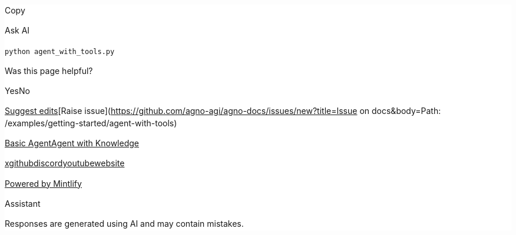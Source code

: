 Copy

Ask AI

```
python agent_with_tools.py
```

Was this page helpful?

YesNo

[Suggest edits](https://github.com/agno-agi/agno-docs/edit/main/examples/getting-started/agent-with-tools.mdx)[Raise issue](https://github.com/agno-agi/agno-docs/issues/new?title=Issue on docs&body=Path: /examples/getting-started/agent-with-tools)

[Basic Agent](/examples/getting-started/basic-agent)[Agent with Knowledge](/examples/getting-started/agent-with-knowledge)

[x](https://x.com/AgnoAgi)[github](https://github.com/agno-agi/agno)[discord](https://agno.link/discord)[youtube](https://agno.link/youtube)[website](https://agno.com)

[Powered by Mintlify](https://mintlify.com/preview-request?utm_campaign=poweredBy&utm_medium=referral&utm_source=agno)

Assistant

Responses are generated using AI and may contain mistakes.